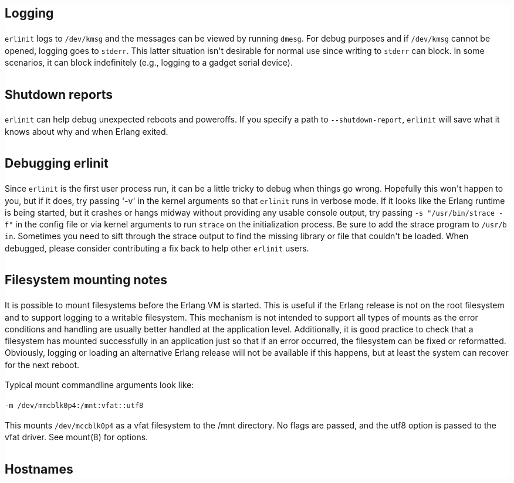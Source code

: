 ## Logging

`erlinit` logs to `/dev/kmsg` and the messages can be viewed by running `dmesg`.
For debug purposes and if `/dev/kmsg` cannot be opened, logging goes to
`stderr`. This latter situation isn't desirable for normal use since writing to
`stderr` can block. In some scenarios, it can block indefinitely (e.g., logging
to a gadget serial device).

## Shutdown reports

`erlinit` can help debug unexpected reboots and poweroffs. If you specify a path
to `--shutdown-report`, `erlinit` will save what it knows about why and when
Erlang exited.

## Debugging erlinit

Since `erlinit` is the first user process run, it can be a little tricky to
debug when things go wrong. Hopefully this won't happen to you, but if it does,
try passing '-v' in the kernel arguments so that `erlinit` runs in verbose mode.
If it looks like the Erlang runtime is being started, but it crashes or hangs
midway without providing any usable console output, try passing `-s
"/usr/bin/strace -f"` in the config file or via kernel arguments to run `strace`
on the initialization process. Be sure to add the strace program to `/usr/bin`.
Sometimes you need to sift through the strace output to find the missing library
or file that couldn't be loaded. When debugged, please consider contributing a
fix back to help other `erlinit` users.

## Filesystem mounting notes

It is possible to mount filesystems before the Erlang VM is started. This is
useful if the Erlang release is not on the root filesystem and to support
logging to a writable filesystem. This mechanism is not intended to support all
types of mounts as the error conditions and handling are usually better handled
at the application level. Additionally, it is good practice to check that a
filesystem has mounted successfully in an application just so that if an error
occurred, the filesystem can be fixed or reformatted. Obviously, logging or
loading an alternative Erlang release will not be available if this happens, but
at least the system can recover for the next reboot.

Typical mount commandline arguments look like:

```text
-m /dev/mmcblk0p4:/mnt:vfat::utf8
```

This mounts `/dev/mccblk0p4` as a vfat filesystem to the /mnt directory. No
flags are passed, and the utf8 option is passed to the vfat driver. See mount(8)
for options.

## Hostnames
